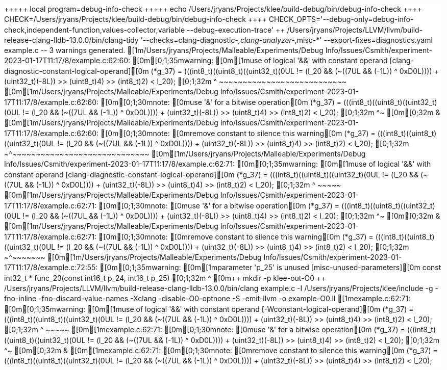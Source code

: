 +++++ local program=debug-info-check
+++++ echo /Users/jryans/Projects/klee/build-debug/bin/debug-info-check
++++ CHECK=/Users/jryans/Projects/klee/build-debug/bin/debug-info-check
++++ CHECK_OPTS='--debug-only=debug-info-check,independent-function,values-collector,variable --debug-execution-trace'
++ /Users/jryans/Projects/LLVM/llvm/build-release-clang-lldb-13.0.0/bin/clang-tidy '--checks=clang-diagnostic-*,clang-analyzer-*,misc-*' --export-fixes=diagnostics.yaml example.c --
3 warnings generated.
[1m/Users/jryans/Projects/Malleable/Experiments/Debug Info/Issues/Csmith/experiment-2023-01-17T11:17/8/example.c:62:60: [0m[0;1;35mwarning: [0m[1muse of logical '&&' with constant operand [clang-diagnostic-constant-logical-operand][0m
    (*g_37) = (((int8_t)((uint8_t)((uint32_t)(0UL != (l_20 && (~((7UL && (-1L)) ^ 0xD0L)))) + (uint32_t)(-8L)) >> (uint8_t)4) >> (int8_t)2) < l_20);
[0;1;32m                                                           ^  ~~~~~~~~~~~~~~~~~~~~~~~~~~~
[0m[1m/Users/jryans/Projects/Malleable/Experiments/Debug Info/Issues/Csmith/experiment-2023-01-17T11:17/8/example.c:62:60: [0m[0;1;30mnote: [0muse '&' for a bitwise operation[0m
    (*g_37) = (((int8_t)((uint8_t)((uint32_t)(0UL != (l_20 && (~((7UL && (-1L)) ^ 0xD0L)))) + (uint32_t)(-8L)) >> (uint8_t)4) >> (int8_t)2) < l_20);
[0;1;32m                                                           ^~
[0m[0;32m                                                           &
[0m[1m/Users/jryans/Projects/Malleable/Experiments/Debug Info/Issues/Csmith/experiment-2023-01-17T11:17/8/example.c:62:60: [0m[0;1;30mnote: [0mremove constant to silence this warning[0m
    (*g_37) = (((int8_t)((uint8_t)((uint32_t)(0UL != (l_20 && (~((7UL && (-1L)) ^ 0xD0L)))) + (uint32_t)(-8L)) >> (uint8_t)4) >> (int8_t)2) < l_20);
[0;1;32m                                                          ~^~~~~~~~~~~~~~~~~~~~~~~~~~~~~~
[0m[1m/Users/jryans/Projects/Malleable/Experiments/Debug Info/Issues/Csmith/experiment-2023-01-17T11:17/8/example.c:62:71: [0m[0;1;35mwarning: [0m[1muse of logical '&&' with constant operand [clang-diagnostic-constant-logical-operand][0m
    (*g_37) = (((int8_t)((uint8_t)((uint32_t)(0UL != (l_20 && (~((7UL && (-1L)) ^ 0xD0L)))) + (uint32_t)(-8L)) >> (uint8_t)4) >> (int8_t)2) < l_20);
[0;1;32m                                                                      ^  ~~~~~
[0m[1m/Users/jryans/Projects/Malleable/Experiments/Debug Info/Issues/Csmith/experiment-2023-01-17T11:17/8/example.c:62:71: [0m[0;1;30mnote: [0muse '&' for a bitwise operation[0m
    (*g_37) = (((int8_t)((uint8_t)((uint32_t)(0UL != (l_20 && (~((7UL && (-1L)) ^ 0xD0L)))) + (uint32_t)(-8L)) >> (uint8_t)4) >> (int8_t)2) < l_20);
[0;1;32m                                                                      ^~
[0m[0;32m                                                                      &
[0m[1m/Users/jryans/Projects/Malleable/Experiments/Debug Info/Issues/Csmith/experiment-2023-01-17T11:17/8/example.c:62:71: [0m[0;1;30mnote: [0mremove constant to silence this warning[0m
    (*g_37) = (((int8_t)((uint8_t)((uint32_t)(0UL != (l_20 && (~((7UL && (-1L)) ^ 0xD0L)))) + (uint32_t)(-8L)) >> (uint8_t)4) >> (int8_t)2) < l_20);
[0;1;32m                                                                     ~^~~~~~~~
[0m[1m/Users/jryans/Projects/Malleable/Experiments/Debug Info/Issues/Csmith/experiment-2023-01-17T11:17/8/example.c:72:55: [0m[0;1;35mwarning: [0m[1mparameter 'p_25' is unused [misc-unused-parameters][0m
const int32_t * func_23(const int16_t  p_24, int16_t  p_25)
[0;1;32m                                                      ^
[0m++ mkdir -p klee-out-O0
++ /Users/jryans/Projects/LLVM/llvm/build-release-clang-lldb-13.0.0/bin/clang example.c -I /Users/jryans/Projects/klee/include -g -fno-inline -fno-discard-value-names -Xclang -disable-O0-optnone -S -emit-llvm -o example-O0.ll
[1mexample.c:62:71: [0m[0;1;35mwarning: [0m[1muse of logical '&&' with constant operand [-Wconstant-logical-operand][0m
    (*g_37) = (((int8_t)((uint8_t)((uint32_t)(0UL != (l_20 && (~((7UL && (-1L)) ^ 0xD0L)))) + (uint32_t)(-8L)) >> (uint8_t)4) >> (int8_t)2) < l_20);
[0;1;32m                                                                      ^  ~~~~~
[0m[1mexample.c:62:71: [0m[0;1;30mnote: [0muse '&' for a bitwise operation[0m
    (*g_37) = (((int8_t)((uint8_t)((uint32_t)(0UL != (l_20 && (~((7UL && (-1L)) ^ 0xD0L)))) + (uint32_t)(-8L)) >> (uint8_t)4) >> (int8_t)2) < l_20);
[0;1;32m                                                                      ^~
[0m[0;32m                                                                      &
[0m[1mexample.c:62:71: [0m[0;1;30mnote: [0mremove constant to silence this warning[0m
    (*g_37) = (((int8_t)((uint8_t)((uint32_t)(0UL != (l_20 && (~((7UL && (-1L)) ^ 0xD0L)))) + (uint32_t)(-8L)) >> (uint8_t)4) >> (int8_t)2) < l_20);